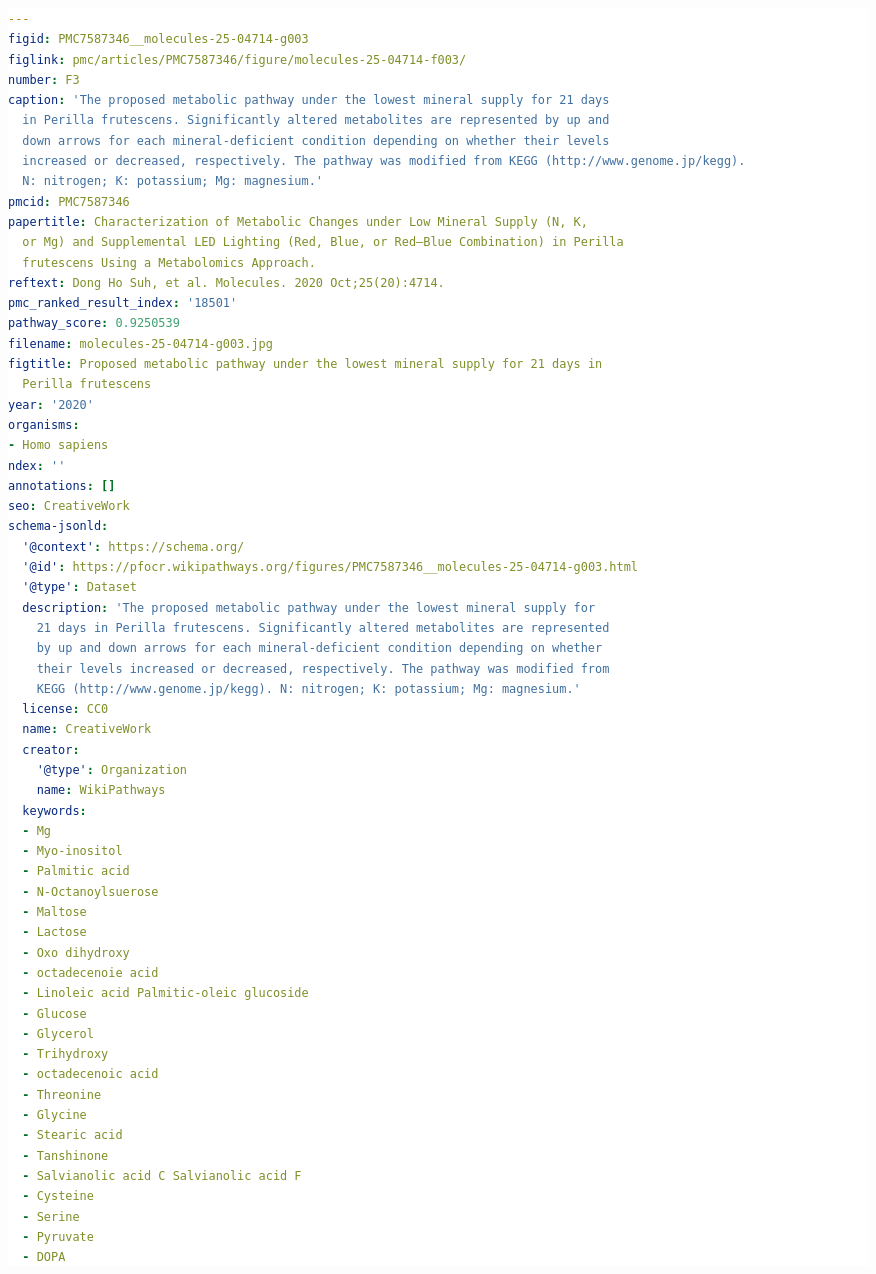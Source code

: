 ```yaml
---
figid: PMC7587346__molecules-25-04714-g003
figlink: pmc/articles/PMC7587346/figure/molecules-25-04714-f003/
number: F3
caption: 'The proposed metabolic pathway under the lowest mineral supply for 21 days
  in Perilla frutescens. Significantly altered metabolites are represented by up and
  down arrows for each mineral-deficient condition depending on whether their levels
  increased or decreased, respectively. The pathway was modified from KEGG (http://www.genome.jp/kegg).
  N: nitrogen; K: potassium; Mg: magnesium.'
pmcid: PMC7587346
papertitle: Characterization of Metabolic Changes under Low Mineral Supply (N, K,
  or Mg) and Supplemental LED Lighting (Red, Blue, or Red–Blue Combination) in Perilla
  frutescens Using a Metabolomics Approach.
reftext: Dong Ho Suh, et al. Molecules. 2020 Oct;25(20):4714.
pmc_ranked_result_index: '18501'
pathway_score: 0.9250539
filename: molecules-25-04714-g003.jpg
figtitle: Proposed metabolic pathway under the lowest mineral supply for 21 days in
  Perilla frutescens
year: '2020'
organisms:
- Homo sapiens
ndex: ''
annotations: []
seo: CreativeWork
schema-jsonld:
  '@context': https://schema.org/
  '@id': https://pfocr.wikipathways.org/figures/PMC7587346__molecules-25-04714-g003.html
  '@type': Dataset
  description: 'The proposed metabolic pathway under the lowest mineral supply for
    21 days in Perilla frutescens. Significantly altered metabolites are represented
    by up and down arrows for each mineral-deficient condition depending on whether
    their levels increased or decreased, respectively. The pathway was modified from
    KEGG (http://www.genome.jp/kegg). N: nitrogen; K: potassium; Mg: magnesium.'
  license: CC0
  name: CreativeWork
  creator:
    '@type': Organization
    name: WikiPathways
  keywords:
  - Mg
  - Myo-inositol
  - Palmitic acid
  - N-Octanoylsuerose
  - Maltose
  - Lactose
  - Oxo dihydroxy
  - octadecenoie acid
  - Linoleic acid Palmitic-oleic glucoside
  - Glucose
  - Glycerol
  - Trihydroxy
  - octadecenoic acid
  - Threonine
  - Glycine
  - Stearic acid
  - Tanshinone
  - Salvianolic acid C Salvianolic acid F
  - Cysteine
  - Serine
  - Pyruvate
  - DOPA
```